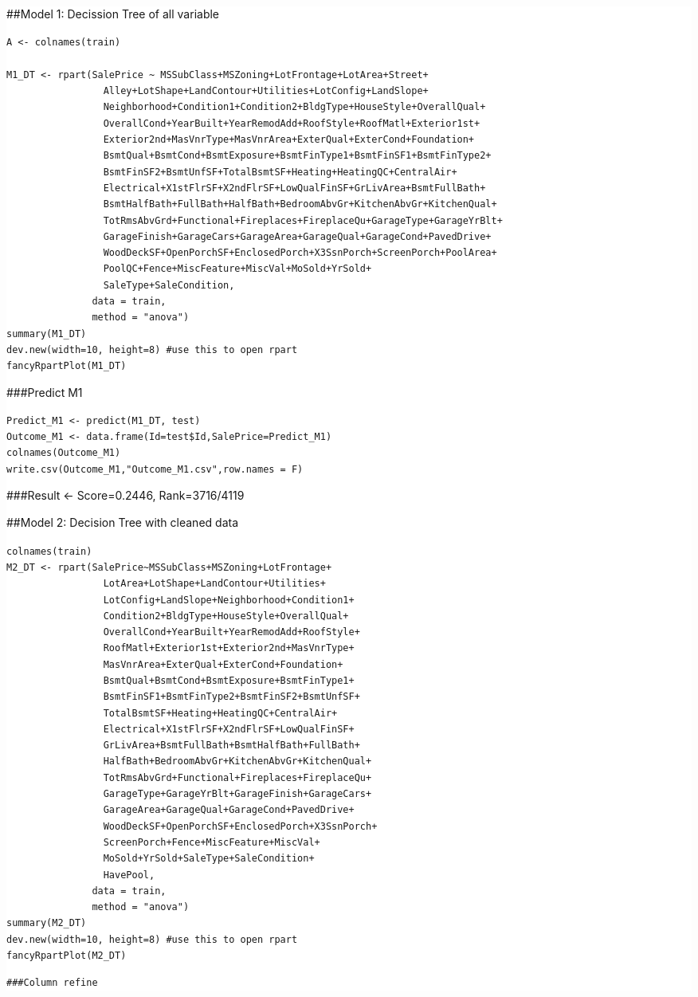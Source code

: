 
##Model 1: Decission Tree of all variable
```
A <- colnames(train)

M1_DT <- rpart(SalePrice ~ MSSubClass+MSZoning+LotFrontage+LotArea+Street+
                 Alley+LotShape+LandContour+Utilities+LotConfig+LandSlope+
                 Neighborhood+Condition1+Condition2+BldgType+HouseStyle+OverallQual+
                 OverallCond+YearBuilt+YearRemodAdd+RoofStyle+RoofMatl+Exterior1st+
                 Exterior2nd+MasVnrType+MasVnrArea+ExterQual+ExterCond+Foundation+
                 BsmtQual+BsmtCond+BsmtExposure+BsmtFinType1+BsmtFinSF1+BsmtFinType2+
                 BsmtFinSF2+BsmtUnfSF+TotalBsmtSF+Heating+HeatingQC+CentralAir+
                 Electrical+X1stFlrSF+X2ndFlrSF+LowQualFinSF+GrLivArea+BsmtFullBath+
                 BsmtHalfBath+FullBath+HalfBath+BedroomAbvGr+KitchenAbvGr+KitchenQual+
                 TotRmsAbvGrd+Functional+Fireplaces+FireplaceQu+GarageType+GarageYrBlt+
                 GarageFinish+GarageCars+GarageArea+GarageQual+GarageCond+PavedDrive+
                 WoodDeckSF+OpenPorchSF+EnclosedPorch+X3SsnPorch+ScreenPorch+PoolArea+
                 PoolQC+Fence+MiscFeature+MiscVal+MoSold+YrSold+
                 SaleType+SaleCondition,
               data = train,
               method = "anova")
summary(M1_DT)
dev.new(width=10, height=8) #use this to open rpart
fancyRpartPlot(M1_DT)
```
###Predict M1
```
Predict_M1 <- predict(M1_DT, test)
Outcome_M1 <- data.frame(Id=test$Id,SalePrice=Predict_M1) 
colnames(Outcome_M1)
write.csv(Outcome_M1,"Outcome_M1.csv",row.names = F)
```
###Result <- Score=0.2446, Rank=3716/4119

##Model 2: Decision Tree with cleaned data
```
colnames(train)
M2_DT <- rpart(SalePrice~MSSubClass+MSZoning+LotFrontage+
                 LotArea+LotShape+LandContour+Utilities+
                 LotConfig+LandSlope+Neighborhood+Condition1+
                 Condition2+BldgType+HouseStyle+OverallQual+
                 OverallCond+YearBuilt+YearRemodAdd+RoofStyle+
                 RoofMatl+Exterior1st+Exterior2nd+MasVnrType+
                 MasVnrArea+ExterQual+ExterCond+Foundation+
                 BsmtQual+BsmtCond+BsmtExposure+BsmtFinType1+
                 BsmtFinSF1+BsmtFinType2+BsmtFinSF2+BsmtUnfSF+
                 TotalBsmtSF+Heating+HeatingQC+CentralAir+
                 Electrical+X1stFlrSF+X2ndFlrSF+LowQualFinSF+
                 GrLivArea+BsmtFullBath+BsmtHalfBath+FullBath+
                 HalfBath+BedroomAbvGr+KitchenAbvGr+KitchenQual+
                 TotRmsAbvGrd+Functional+Fireplaces+FireplaceQu+
                 GarageType+GarageYrBlt+GarageFinish+GarageCars+
                 GarageArea+GarageQual+GarageCond+PavedDrive+
                 WoodDeckSF+OpenPorchSF+EnclosedPorch+X3SsnPorch+
                 ScreenPorch+Fence+MiscFeature+MiscVal+
                 MoSold+YrSold+SaleType+SaleCondition+
                 HavePool,
               data = train,
               method = "anova")
summary(M2_DT)
dev.new(width=10, height=8) #use this to open rpart
fancyRpartPlot(M2_DT)
```
```
###Column refine
```